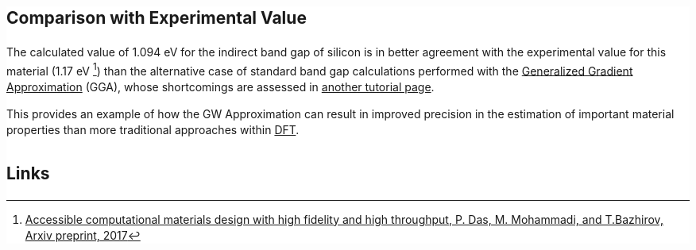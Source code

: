## Comparison with Experimental Value

The calculated value of 1.094 eV for the indirect band gap of silicon is in better agreement with the experimental value for this material (1.17 eV [^7]) than the alternative case of standard band gap calculations performed with the [Generalized Gradient Approximation](../../../models-directory/dft/notes.md#accuracy-limits-of-the-generalized-gradient-approximation) (GGA), whose shortcomings are assessed in [another tutorial page](band-gap.md). 

This provides an example of how the GW Approximation can result in improved precision in the estimation of important material properties than more traditional approaches within [DFT](../../../models-directory/dft/overview.md).

## Links

[^1]: [P. Das, M. Mohammadi, T. Bazhirov: "Accessible computational materials design with high fidelity and high throughput"; arXiv:1807.05623, 15 Jul 2018](https://arxiv.org/abs/1807.05623)

[^2]: [Wikipedia GW Approximation, Website](https://en.wikipedia.org/wiki/GW_approximation)

[^3]: [C. Friedrich and A. Schindlmayr: "Many-Body Perturbation Theory: The GW Approximation"; John von Neumann Institute for Computing, Document](https://core.ac.uk/download/pdf/34930704.pdf)

[^4]: [F. Aryasetiawan and O. Gunnarsson: "The GW method"; arXiv:cond-mat/9712013v1, 1 Dec 1997](https://arxiv.org/abs/cond-mat/9712013v1)

[^5]: [GW calculations, Official VASP Documentation](https://cms.mpi.univie.ac.at/wiki/index.php/GW_calculations)

[^6]: [Bandgap of Si in GW, Official VASP Documentation](https://cms.mpi.univie.ac.at/wiki/index.php/Bandgap_of_Si_in_GW)

[^7]: [Accessible computational materials design with high fidelity and high throughput, P. Das, M. Mohammadi, and T.Bazhirov, Arxiv preprint, 2017](https://arxiv.org/pdf/1807.05623.pdf)
